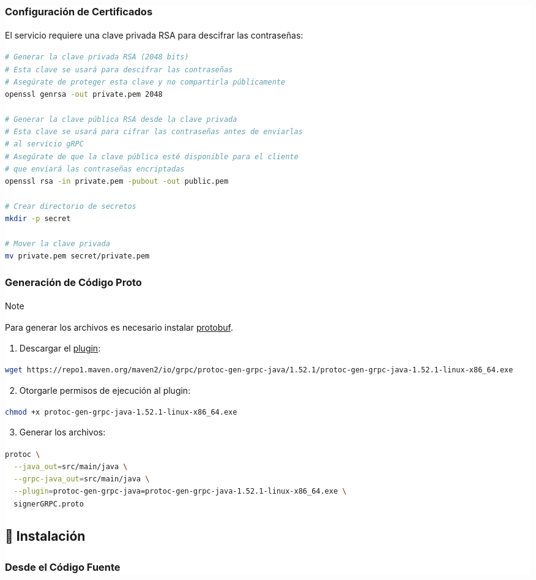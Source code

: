 ### Configuración de Certificados

El servicio requiere una clave privada RSA para descifrar las contraseñas:

```bash
# Generar la clave privada RSA (2048 bits)
# Esta clave se usará para descifrar las contraseñas
# Asegúrate de proteger esta clave y no compartirla públicamente
openssl genrsa -out private.pem 2048

# Generar la clave pública RSA desde la clave privada
# Esta clave se usará para cifrar las contraseñas antes de enviarlas
# al servicio gRPC
# Asegúrate de que la clave pública esté disponible para el cliente
# que enviará las contraseñas encriptadas
openssl rsa -in private.pem -pubout -out public.pem

# Crear directorio de secretos
mkdir -p secret

# Mover la clave privada
mv private.pem secret/private.pem
```

### Generación de Código Proto

> [!NOTE]
> Para generar los archivos es necesario instalar [protobuf](https://github.com/protocolbuffers/protobuf).

1. Descargar el [plugin](https://repo1.maven.org/maven2/io/grpc/protoc-gen-grpc-java/1.52.1):

```bash
wget https://repo1.maven.org/maven2/io/grpc/protoc-gen-grpc-java/1.52.1/protoc-gen-grpc-java-1.52.1-linux-x86_64.exe
```

2. Otorgarle permisos de ejecución al plugin:

```bash
chmod +x protoc-gen-grpc-java-1.52.1-linux-x86_64.exe
```

3. Generar los archivos:

```bash
protoc \
  --java_out=src/main/java \
  --grpc-java_out=src/main/java \
  --plugin=protoc-gen-grpc-java=protoc-gen-grpc-java-1.52.1-linux-x86_64.exe \
  signerGRPC.proto
```

## 🚀 Instalación

### Desde el Código Fuente
